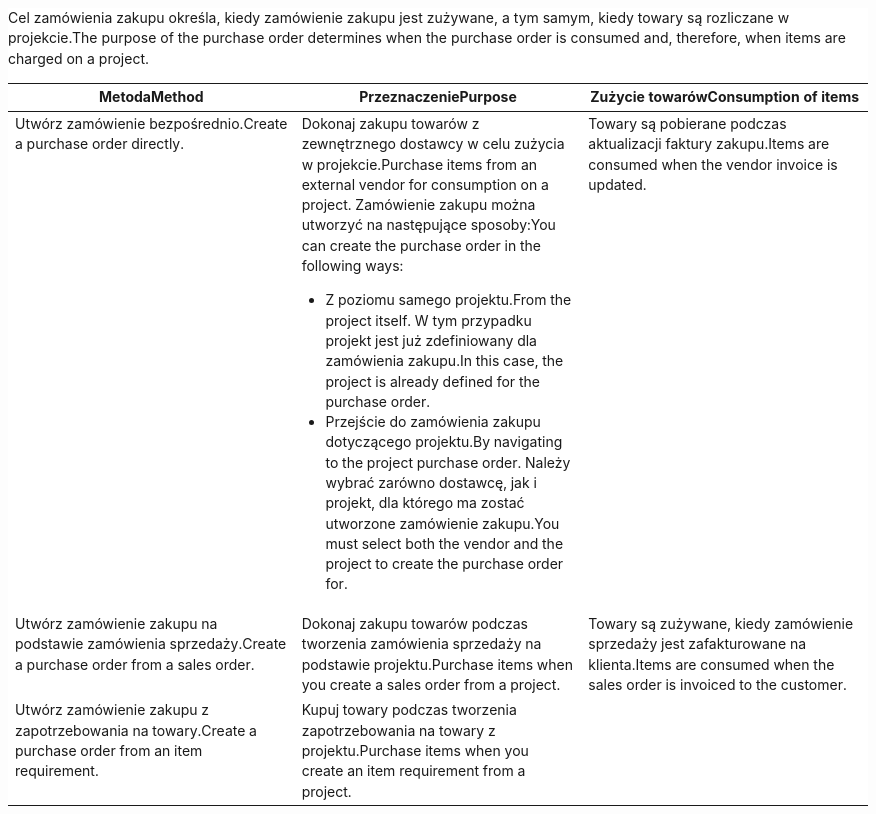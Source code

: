 <span data-ttu-id="4c9b1-252">Cel zamówienia zakupu określa, kiedy zamówienie zakupu jest zużywane, a tym samym, kiedy towary są rozliczane w projekcie.</span><span class="sxs-lookup"><span data-stu-id="4c9b1-252">The purpose of the purchase order determines when the purchase order is consumed and, therefore, when items are charged on a project.</span></span>

<table>
<colgroup>
<col width="33%" />
<col width="33%" />
<col width="33%" />
</colgroup>
<thead>
<tr class="header">
<th><span data-ttu-id="4c9b1-253">Metoda</span><span class="sxs-lookup"><span data-stu-id="4c9b1-253">Method</span></span></th>
<th><span data-ttu-id="4c9b1-254">Przeznaczenie</span><span class="sxs-lookup"><span data-stu-id="4c9b1-254">Purpose</span></span></th>
<th><span data-ttu-id="4c9b1-255">Zużycie towarów</span><span class="sxs-lookup"><span data-stu-id="4c9b1-255">Consumption of items</span></span></th>
</tr>
</thead>
<tbody>
<tr class="odd">
<td><span data-ttu-id="4c9b1-256">Utwórz zamówienie bezpośrednio.</span><span class="sxs-lookup"><span data-stu-id="4c9b1-256">Create a purchase order directly.</span></span></td>
<td><span data-ttu-id="4c9b1-257">Dokonaj zakupu towarów z zewnętrznego dostawcy w celu zużycia w projekcie.</span><span class="sxs-lookup"><span data-stu-id="4c9b1-257">Purchase items from an external vendor for consumption on a project.</span></span> <span data-ttu-id="4c9b1-258">Zamówienie zakupu można utworzyć na następujące sposoby:</span><span class="sxs-lookup"><span data-stu-id="4c9b1-258">You can create the purchase order in the following ways:</span></span>
<ul>
<li><span data-ttu-id="4c9b1-259">Z poziomu samego projektu.</span><span class="sxs-lookup"><span data-stu-id="4c9b1-259">From the project itself.</span></span> <span data-ttu-id="4c9b1-260">W tym przypadku projekt jest już zdefiniowany dla zamówienia zakupu.</span><span class="sxs-lookup"><span data-stu-id="4c9b1-260">In this case, the project is already defined for the purchase order.</span></span></li>
<li><span data-ttu-id="4c9b1-261">Przejście do zamówienia zakupu dotyczącego projektu.</span><span class="sxs-lookup"><span data-stu-id="4c9b1-261">By navigating to the project purchase order.</span></span> <span data-ttu-id="4c9b1-262">Należy wybrać zarówno dostawcę, jak i projekt, dla którego ma zostać utworzone zamówienie zakupu.</span><span class="sxs-lookup"><span data-stu-id="4c9b1-262">You must select both the vendor and the project to create the purchase order for.</span></span></li>
</ul></td>
<td><span data-ttu-id="4c9b1-263">Towary są pobierane podczas aktualizacji faktury zakupu.</span><span class="sxs-lookup"><span data-stu-id="4c9b1-263">Items are consumed when the vendor invoice is updated.</span></span></td>
</tr>
<tr class="even">
<td><span data-ttu-id="4c9b1-264">Utwórz zamówienie zakupu na podstawie zamówienia sprzedaży.</span><span class="sxs-lookup"><span data-stu-id="4c9b1-264">Create a purchase order from a sales order.</span></span></td>
<td><span data-ttu-id="4c9b1-265">Dokonaj zakupu towarów podczas tworzenia zamówienia sprzedaży na podstawie projektu.</span><span class="sxs-lookup"><span data-stu-id="4c9b1-265">Purchase items when you create a sales order from a project.</span></span></td>
<td><span data-ttu-id="4c9b1-266">Towary są zużywane, kiedy zamówienie sprzedaży jest zafakturowane na klienta.</span><span class="sxs-lookup"><span data-stu-id="4c9b1-266">Items are consumed when the sales order is invoiced to the customer.</span></span></td>
</tr>
<tr class="odd">
<td><span data-ttu-id="4c9b1-267">Utwórz zamówienie zakupu z zapotrzebowania na towary.</span><span class="sxs-lookup"><span data-stu-id="4c9b1-267">Create a purchase order from an item requirement.</span></span></td>
<td><span data-ttu-id="4c9b1-268">Kupuj towary podczas tworzenia zapotrzebowania na towary z projektu.</span><span class="sxs-lookup"><span data-stu-id="4c9b1-268">Purchase items when you create an item requirement from a project.</span></span></td>
